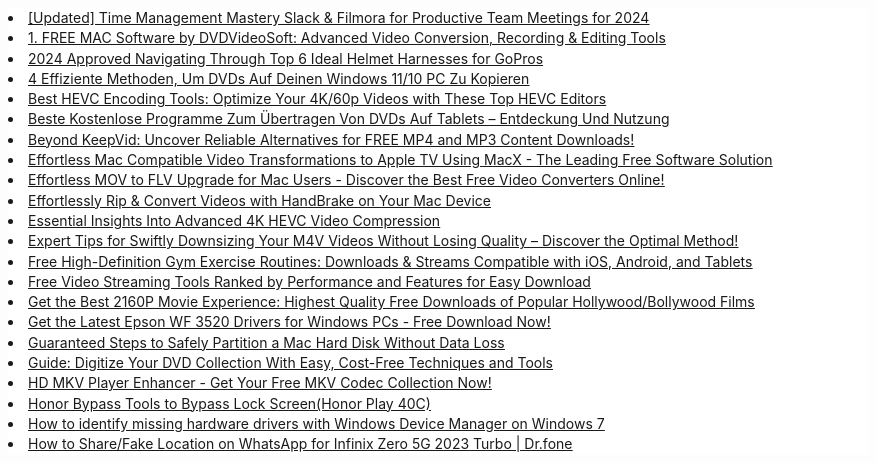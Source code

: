 <li><a href="https://visual-screen-recording.techidaily.com/updated-time-management-mastery-slack-and-filmora-for-productive-team-meetings-for-2024/"><u>[Updated] Time Management Mastery  Slack & Filmora for Productive Team Meetings for 2024</u></a></li>
<li><a href="https://solve-news.techidaily.com/1-free-mac-software-by-dvdvideosoft-advanced-video-conversion-recording-and-editing-tools/"><u>1. FREE MAC Software by DVDVideoSoft: Advanced Video Conversion, Recording & Editing Tools</u></a></li>
<li><a href="https://extra-support.techidaily.com/2024-approved-navigating-through-top-6-ideal-helmet-harnesses-for-gopros/"><u>2024 Approved  Navigating Through Top 6 Ideal Helmet Harnesses for GoPros</u></a></li>
<li><a href="https://solve-news.techidaily.com/4-effiziente-methoden-um-dvds-auf-deinen-windows-1110-pc-zu-kopieren/"><u>4 Effiziente Methoden, Um DVDs Auf Deinen Windows 11/10 PC Zu Kopieren</u></a></li>
<li><a href="https://solve-news.techidaily.com/best-hevc-encoding-tools-optimize-your-4k60p-videos-with-these-top-hevc-editors/"><u>Best HEVC Encoding Tools: Optimize Your 4K/60p Videos with These Top HEVC Editors</u></a></li>
<li><a href="https://solve-news.techidaily.com/beste-kostenlose-programme-zum-ubertragen-von-dvds-auf-tablets-entdeckung-und-nutzung/"><u>Beste Kostenlose Programme Zum Übertragen Von DVDs Auf Tablets – Entdeckung Und Nutzung</u></a></li>
<li><a href="https://solve-news.techidaily.com/beyond-keepvid-uncover-reliable-alternatives-for-free-mp4-and-mp3-content-downloads/"><u>Beyond KeepVid: Uncover Reliable Alternatives for FREE MP4 and MP3 Content Downloads!</u></a></li>
<li><a href="https://solve-news.techidaily.com/effortless-mac-compatible-video-transformations-to-apple-tv-using-macx-the-leading-free-software-solution/"><u>Effortless Mac Compatible Video Transformations to Apple TV Using MacX - The Leading Free Software Solution</u></a></li>
<li><a href="https://solve-news.techidaily.com/effortless-mov-to-flv-upgrade-for-mac-users-discover-the-best-free-video-converters-online/"><u>Effortless MOV to FLV Upgrade for Mac Users - Discover the Best Free Video Converters Online!</u></a></li>
<li><a href="https://solve-news.techidaily.com/effortlessly-rip-and-convert-videos-with-handbrake-on-your-mac-device/"><u>Effortlessly Rip & Convert Videos with HandBrake on Your Mac Device</u></a></li>
<li><a href="https://solve-news.techidaily.com/essential-insights-into-advanced-4k-hevc-video-compression/"><u>Essential Insights Into Advanced 4K HEVC Video Compression</u></a></li>
<li><a href="https://solve-news.techidaily.com/expert-tips-for-swiftly-downsizing-your-m4v-videos-without-losing-quality-discover-the-optimal-method/"><u>Expert Tips for Swiftly Downsizing Your M4V Videos Without Losing Quality – Discover the Optimal Method!</u></a></li>
<li><a href="https://solve-news.techidaily.com/free-high-definition-gym-exercise-routines-downloads-and-streams-compatible-with-ios-android-and-tablets/"><u>Free High-Definition Gym Exercise Routines: Downloads & Streams Compatible with iOS, Android, and Tablets</u></a></li>
<li><a href="https://solve-news.techidaily.com/free-video-streaming-tools-ranked-by-performance-and-features-for-easy-download/"><u>Free Video Streaming Tools Ranked by Performance and Features for Easy Download</u></a></li>
<li><a href="https://solve-news.techidaily.com/get-the-best-2160p-movie-experience-highest-quality-free-downloads-of-popular-hollywoodbollywood-films/"><u>Get the Best 2160P Movie Experience: Highest Quality Free Downloads of Popular Hollywood/Bollywood Films</u></a></li>
<li><a href="https://win-dash.techidaily.com/1722971456733-get-the-latest-epson-wf-3520-drivers-for-windows-pcs-free-download-now/"><u>Get the Latest Epson WF 3520 Drivers for Windows PCs - Free Download Now!</u></a></li>
<li><a href="https://solve-news.techidaily.com/guaranteed-steps-to-safely-partition-a-mac-hard-disk-without-data-loss/"><u>Guaranteed Steps to Safely Partition a Mac Hard Disk Without Data Loss</u></a></li>
<li><a href="https://solve-news.techidaily.com/guide-digitize-your-dvd-collection-with-easy-cost-free-techniques-and-tools/"><u>Guide: Digitize Your DVD Collection With Easy, Cost-Free Techniques and Tools</u></a></li>
<li><a href="https://solve-news.techidaily.com/hd-mkv-player-enhancer-get-your-free-mkv-codec-collection-now/"><u>HD MKV Player Enhancer - Get Your Free MKV Codec Collection Now!</u></a></li>
<li><a href="https://phone-solutions.techidaily.com/honor-bypass-tools-to-bypass-lock-screen-honor-play-40c-by-drfone-android-unlock-android-unlock/"><u>Honor Bypass Tools to Bypass Lock Screen(Honor Play 40C)</u></a></li>
<li><a href="https://blog-min.techidaily.com/how-to-identify-missing-hardware-drivers-with-windows-device-manager-on-windows-7-by-drivereasy-guide/"><u>How to identify missing hardware drivers with Windows Device Manager on Windows 7</u></a></li>
<li><a href="https://location-social.techidaily.com/how-to-sharefake-location-on-whatsapp-for-infinix-zero-5g-2023-turbo-drfone-by-drfone-virtual-android/"><u>How to Share/Fake Location on WhatsApp for Infinix Zero 5G 2023 Turbo | Dr.fone</u></a></li>